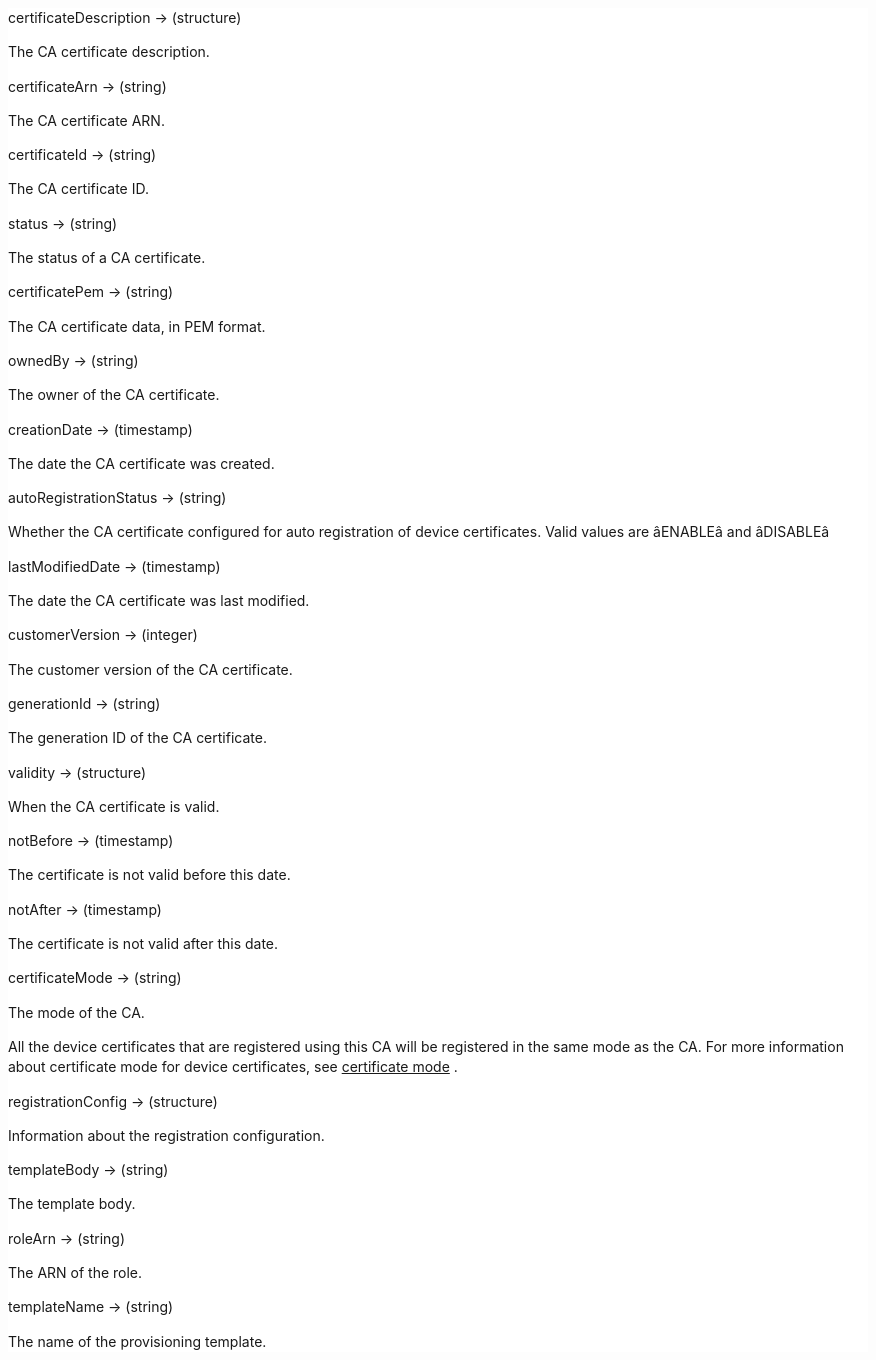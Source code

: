 certificateDescription -> (structure)

The CA certificate description.

certificateArn -> (string)

The CA certificate ARN.

certificateId -> (string)

The CA certificate ID.

status -> (string)

The status of a CA certificate.

certificatePem -> (string)

The CA certificate data, in PEM format.

ownedBy -> (string)

The owner of the CA certificate.

creationDate -> (timestamp)

The date the CA certificate was created.

autoRegistrationStatus -> (string)

Whether the CA certificate configured for auto registration of device certificates. Valid values are âENABLEâ and âDISABLEâ

lastModifiedDate -> (timestamp)

The date the CA certificate was last modified.

customerVersion -> (integer)

The customer version of the CA certificate.

generationId -> (string)

The generation ID of the CA certificate.

validity -> (structure)

When the CA certificate is valid.

notBefore -> (timestamp)

The certificate is not valid before this date.

notAfter -> (timestamp)

The certificate is not valid after this date.

certificateMode -> (string)

The mode of the CA.

All the device certificates that are registered using this CA will be registered in the same mode as the CA. For more information about certificate mode for device certificates, see [certificate mode](https://docs.aws.amazon.com/iot/latest/apireference/API_CertificateDescription.html#iot-Type-CertificateDescription-certificateMode) .

registrationConfig -> (structure)

Information about the registration configuration.

templateBody -> (string)

The template body.

roleArn -> (string)

The ARN of the role.

templateName -> (string)

The name of the provisioning template.